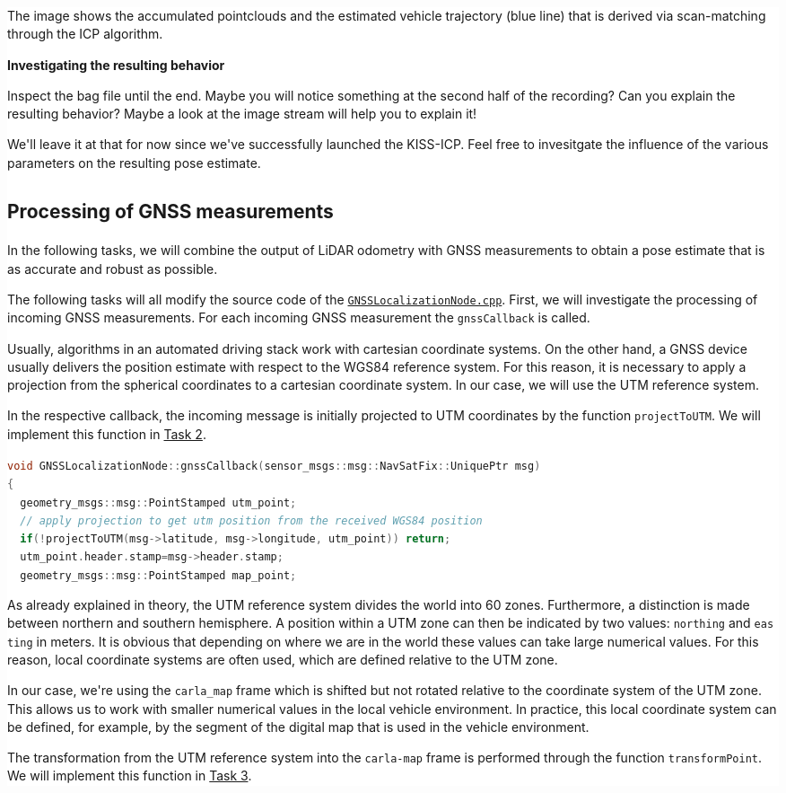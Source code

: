 
The image shows the accumulated pointclouds and the estimated vehicle trajectory (blue line) that is derived via scan-matching through the ICP algorithm.

__Investigating the resulting behavior__

Inspect the bag file until the end. Maybe you will notice something at the second half of the recording? Can you explain the resulting behavior? Maybe a look at the image stream will help you to explain it!

We'll leave it at that for now since we've successfully launched the KISS-ICP. Feel free to invesitgate the influence of the various parameters on the resulting pose estimate.

## Processing of GNSS measurements

In the following tasks, we will combine the output of LiDAR odometry with GNSS measurements to obtain a pose estimate that is as accurate and robust as possible.

The following tasks will all modify the source code of the [`GNSSLocalizationNode.cpp`](https://github.com/ika-rwth-aachen/acdc/blob/main/colcon_workspace/src/section_2/localization/localization/src/GNSSLocalizationNode.cpp). First, we will investigate the processing of incoming GNSS measurements. For each incoming GNSS measurement the `gnssCallback` is called.

Usually, algorithms in an automated driving stack work with cartesian coordinate systems. On the other hand, a GNSS device usually delivers the position estimate with respect to the WGS84 reference system. For this reason, it is necessary to apply a projection from the spherical coordinates to a cartesian coordinate system. In our case, we will use the UTM reference system.

In the respective callback, the incoming message is initially projected to UTM coordinates by the function `projectToUTM`.
We will implement this function in [Task 2](#task-2-projecting-gnss-measurements-into-the-utm-reference-frame).

```c++
void GNSSLocalizationNode::gnssCallback(sensor_msgs::msg::NavSatFix::UniquePtr msg)
{
  geometry_msgs::msg::PointStamped utm_point;
  // apply projection to get utm position from the received WGS84 position
  if(!projectToUTM(msg->latitude, msg->longitude, utm_point)) return;
  utm_point.header.stamp=msg->header.stamp;
  geometry_msgs::msg::PointStamped map_point;
```

As already explained in theory, the UTM reference system divides the world into 60 zones. Furthermore, a distinction is made between northern and southern hemisphere. A position within a UTM zone can then be indicated by two values: `northing` and `easting` in meters. It is obvious that depending on where we are in the world these values can take large numerical values. For this reason, local coordinate systems are often used, which are defined relative to the UTM zone.

In our case, we're using the `carla_map` frame which is shifted but not rotated relative to the coordinate system of the UTM zone. This allows us to work with smaller numerical values in the local vehicle environment. In practice, this local coordinate system can be defined, for example, by the segment of the digital map that is used in the vehicle environment.

The transformation from the UTM reference system into the `carla-map` frame is performed through the function `transformPoint`. We will implement this function in [Task 3](#task-3-transforming-an-utm-point-into-a-local-map-frame-using-tf2).
